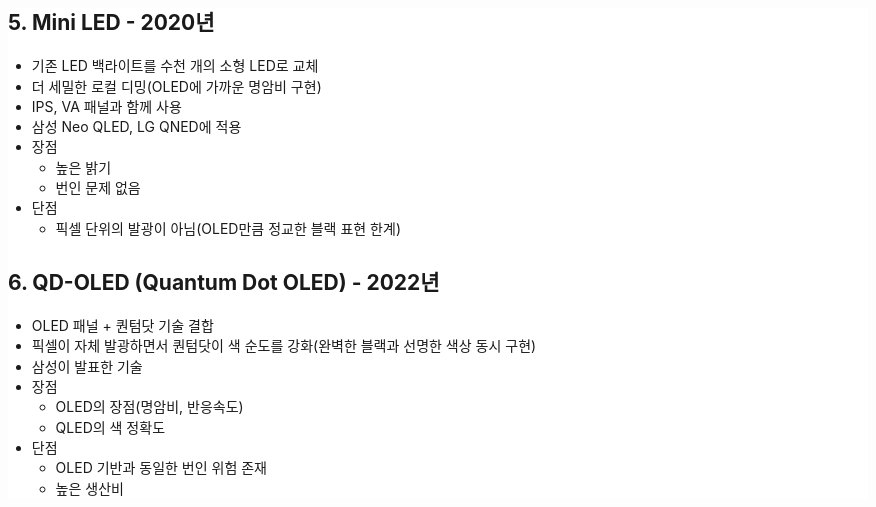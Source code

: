 ## 5. Mini LED - 2020년
- 기존 LED 백라이트를 수천 개의 소형 LED로 교체
- 더 세밀한 로컬 디밍(OLED에 가까운 명암비 구현)
- IPS, VA 패널과 함께 사용
- 삼성 Neo QLED, LG QNED에 적용
- 장점
	- 높은 밝기
	- 번인 문제 없음
- 단점
	- 픽셀 단위의 발광이 아님(OLED만큼 정교한 블랙 표현 한계)

## 6. QD-OLED (Quantum Dot OLED) - 2022년
- OLED 패널 + 퀀텀닷 기술 결합
- 픽셀이 자체 발광하면서 퀀텀닷이 색 순도를 강화(완벽한 블랙과 선명한 색상 동시 구현)
- 삼성이 발표한 기술
- 장점
	- OLED의 장점(명암비, 반응속도)
	- QLED의 색 정확도
- 단점
	- OLED 기반과 동일한 번인 위험 존재
	- 높은 생산비